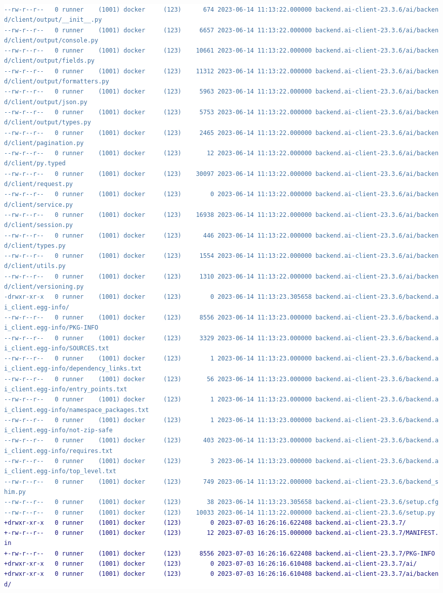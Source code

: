 ```diff
--rw-r--r--   0 runner    (1001) docker     (123)      674 2023-06-14 11:13:22.000000 backend.ai-client-23.3.6/ai/backend/client/output/__init__.py
--rw-r--r--   0 runner    (1001) docker     (123)     6657 2023-06-14 11:13:22.000000 backend.ai-client-23.3.6/ai/backend/client/output/console.py
--rw-r--r--   0 runner    (1001) docker     (123)    10661 2023-06-14 11:13:22.000000 backend.ai-client-23.3.6/ai/backend/client/output/fields.py
--rw-r--r--   0 runner    (1001) docker     (123)    11312 2023-06-14 11:13:22.000000 backend.ai-client-23.3.6/ai/backend/client/output/formatters.py
--rw-r--r--   0 runner    (1001) docker     (123)     5963 2023-06-14 11:13:22.000000 backend.ai-client-23.3.6/ai/backend/client/output/json.py
--rw-r--r--   0 runner    (1001) docker     (123)     5753 2023-06-14 11:13:22.000000 backend.ai-client-23.3.6/ai/backend/client/output/types.py
--rw-r--r--   0 runner    (1001) docker     (123)     2465 2023-06-14 11:13:22.000000 backend.ai-client-23.3.6/ai/backend/client/pagination.py
--rw-r--r--   0 runner    (1001) docker     (123)       12 2023-06-14 11:13:22.000000 backend.ai-client-23.3.6/ai/backend/client/py.typed
--rw-r--r--   0 runner    (1001) docker     (123)    30097 2023-06-14 11:13:22.000000 backend.ai-client-23.3.6/ai/backend/client/request.py
--rw-r--r--   0 runner    (1001) docker     (123)        0 2023-06-14 11:13:22.000000 backend.ai-client-23.3.6/ai/backend/client/service.py
--rw-r--r--   0 runner    (1001) docker     (123)    16938 2023-06-14 11:13:22.000000 backend.ai-client-23.3.6/ai/backend/client/session.py
--rw-r--r--   0 runner    (1001) docker     (123)      446 2023-06-14 11:13:22.000000 backend.ai-client-23.3.6/ai/backend/client/types.py
--rw-r--r--   0 runner    (1001) docker     (123)     1554 2023-06-14 11:13:22.000000 backend.ai-client-23.3.6/ai/backend/client/utils.py
--rw-r--r--   0 runner    (1001) docker     (123)     1310 2023-06-14 11:13:22.000000 backend.ai-client-23.3.6/ai/backend/client/versioning.py
-drwxr-xr-x   0 runner    (1001) docker     (123)        0 2023-06-14 11:13:23.305658 backend.ai-client-23.3.6/backend.ai_client.egg-info/
--rw-r--r--   0 runner    (1001) docker     (123)     8556 2023-06-14 11:13:23.000000 backend.ai-client-23.3.6/backend.ai_client.egg-info/PKG-INFO
--rw-r--r--   0 runner    (1001) docker     (123)     3329 2023-06-14 11:13:23.000000 backend.ai-client-23.3.6/backend.ai_client.egg-info/SOURCES.txt
--rw-r--r--   0 runner    (1001) docker     (123)        1 2023-06-14 11:13:23.000000 backend.ai-client-23.3.6/backend.ai_client.egg-info/dependency_links.txt
--rw-r--r--   0 runner    (1001) docker     (123)       56 2023-06-14 11:13:23.000000 backend.ai-client-23.3.6/backend.ai_client.egg-info/entry_points.txt
--rw-r--r--   0 runner    (1001) docker     (123)        1 2023-06-14 11:13:23.000000 backend.ai-client-23.3.6/backend.ai_client.egg-info/namespace_packages.txt
--rw-r--r--   0 runner    (1001) docker     (123)        1 2023-06-14 11:13:23.000000 backend.ai-client-23.3.6/backend.ai_client.egg-info/not-zip-safe
--rw-r--r--   0 runner    (1001) docker     (123)      403 2023-06-14 11:13:23.000000 backend.ai-client-23.3.6/backend.ai_client.egg-info/requires.txt
--rw-r--r--   0 runner    (1001) docker     (123)        3 2023-06-14 11:13:23.000000 backend.ai-client-23.3.6/backend.ai_client.egg-info/top_level.txt
--rw-r--r--   0 runner    (1001) docker     (123)      749 2023-06-14 11:13:22.000000 backend.ai-client-23.3.6/backend_shim.py
--rw-r--r--   0 runner    (1001) docker     (123)       38 2023-06-14 11:13:23.305658 backend.ai-client-23.3.6/setup.cfg
--rw-r--r--   0 runner    (1001) docker     (123)    10033 2023-06-14 11:13:22.000000 backend.ai-client-23.3.6/setup.py
+drwxr-xr-x   0 runner    (1001) docker     (123)        0 2023-07-03 16:26:16.622408 backend.ai-client-23.3.7/
+-rw-r--r--   0 runner    (1001) docker     (123)       12 2023-07-03 16:26:15.000000 backend.ai-client-23.3.7/MANIFEST.in
+-rw-r--r--   0 runner    (1001) docker     (123)     8556 2023-07-03 16:26:16.622408 backend.ai-client-23.3.7/PKG-INFO
+drwxr-xr-x   0 runner    (1001) docker     (123)        0 2023-07-03 16:26:16.610408 backend.ai-client-23.3.7/ai/
+drwxr-xr-x   0 runner    (1001) docker     (123)        0 2023-07-03 16:26:16.610408 backend.ai-client-23.3.7/ai/backend/
```